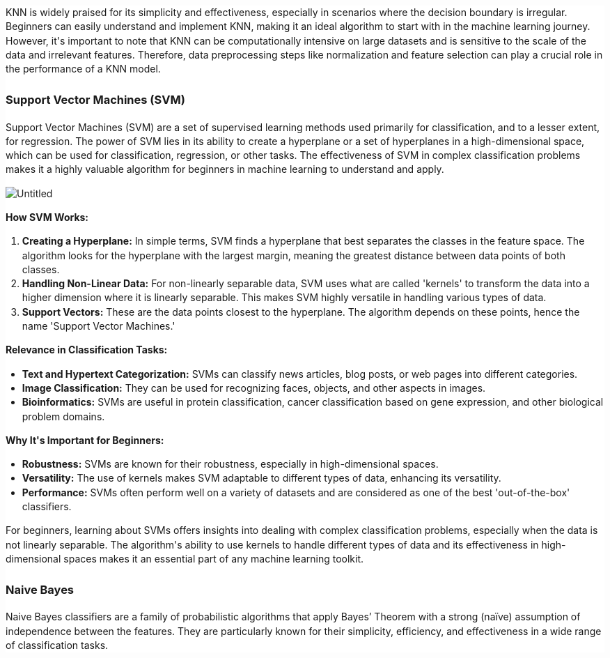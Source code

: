 KNN is widely praised for its simplicity and effectiveness, especially in scenarios where the decision boundary is irregular. Beginners can easily understand and implement KNN, making it an ideal algorithm to start with in the machine learning journey. However, it's important to note that KNN can be computationally intensive on large datasets and is sensitive to the scale of the data and irrelevant features. Therefore, data preprocessing steps like normalization and feature selection can play a crucial role in the performance of a KNN model.

### Support Vector Machines (SVM)

Support Vector Machines (SVM) are a set of supervised learning methods used primarily for classification, and to a lesser extent, for regression. The power of SVM lies in its ability to create a hyperplane or a set of hyperplanes in a high-dimensional space, which can be used for classification, regression, or other tasks. The effectiveness of SVM in complex classification problems makes it a highly valuable algorithm for beginners in machine learning to understand and apply.

![Untitled](images/Untitled%202.png)

**How SVM Works:**

1. **Creating a Hyperplane:** In simple terms, SVM finds a hyperplane that best separates the classes in the feature space. The algorithm looks for the hyperplane with the largest margin, meaning the greatest distance between data points of both classes.
2. **Handling Non-Linear Data:** For non-linearly separable data, SVM uses what are called 'kernels' to transform the data into a higher dimension where it is linearly separable. This makes SVM highly versatile in handling various types of data.
3. **Support Vectors:** These are the data points closest to the hyperplane. The algorithm depends on these points, hence the name 'Support Vector Machines.'

**Relevance in Classification Tasks:**

- **Text and Hypertext Categorization:** SVMs can classify news articles, blog posts, or web pages into different categories.
- **Image Classification:** They can be used for recognizing faces, objects, and other aspects in images.
- **Bioinformatics:** SVMs are useful in protein classification, cancer classification based on gene expression, and other biological problem domains.

**Why It's Important for Beginners:**

- **Robustness:** SVMs are known for their robustness, especially in high-dimensional spaces.
- **Versatility:** The use of kernels makes SVM adaptable to different types of data, enhancing its versatility.
- **Performance:** SVMs often perform well on a variety of datasets and are considered as one of the best 'out-of-the-box' classifiers.

For beginners, learning about SVMs offers insights into dealing with complex classification problems, especially when the data is not linearly separable. The algorithm's ability to use kernels to handle different types of data and its effectiveness in high-dimensional spaces makes it an essential part of any machine learning toolkit.

### Naive Bayes

Naive Bayes classifiers are a family of probabilistic algorithms that apply Bayes’ Theorem with a strong (naïve) assumption of independence between the features. They are particularly known for their simplicity, efficiency, and effectiveness in a wide range of classification tasks.
